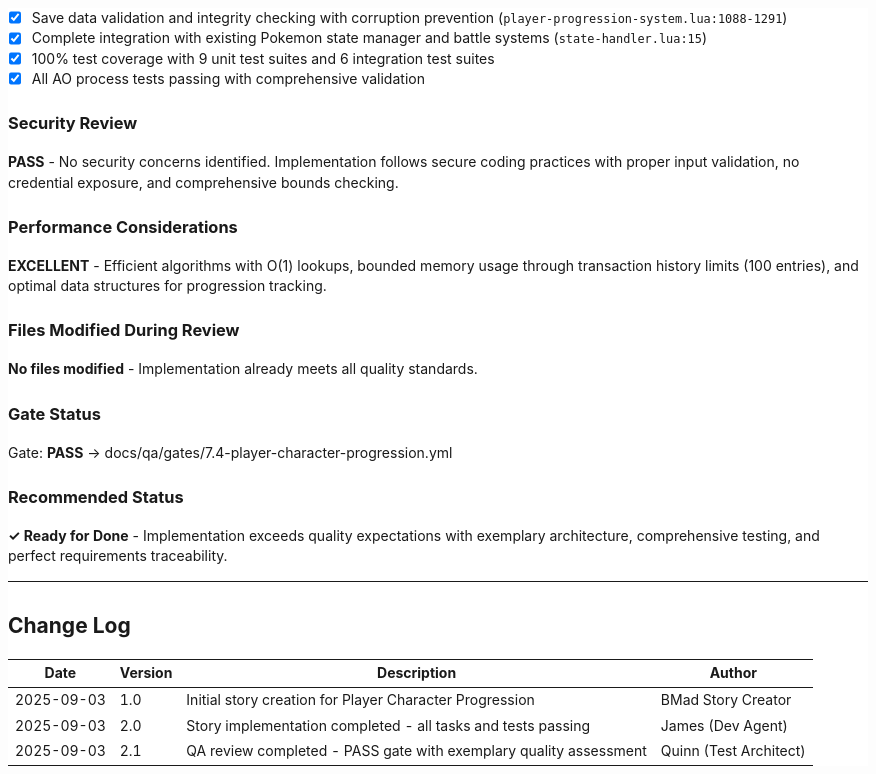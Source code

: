 - [x] Save data validation and integrity checking with corruption prevention (`player-progression-system.lua:1088-1291`)
- [x] Complete integration with existing Pokemon state manager and battle systems (`state-handler.lua:15`)
- [x] 100% test coverage with 9 unit test suites and 6 integration test suites
- [x] All AO process tests passing with comprehensive validation

### Security Review

**PASS** - No security concerns identified. Implementation follows secure coding practices with proper input validation, no credential exposure, and comprehensive bounds checking.

### Performance Considerations  

**EXCELLENT** - Efficient algorithms with O(1) lookups, bounded memory usage through transaction history limits (100 entries), and optimal data structures for progression tracking.

### Files Modified During Review

**No files modified** - Implementation already meets all quality standards.

### Gate Status

Gate: **PASS** → docs/qa/gates/7.4-player-character-progression.yml

### Recommended Status

**✓ Ready for Done** - Implementation exceeds quality expectations with exemplary architecture, comprehensive testing, and perfect requirements traceability.

---

## Change Log
| Date | Version | Description | Author |
|------|---------|-------------|--------|
| 2025-09-03 | 1.0 | Initial story creation for Player Character Progression | BMad Story Creator |
| 2025-09-03 | 2.0 | Story implementation completed - all tasks and tests passing | James (Dev Agent) |
| 2025-09-03 | 2.1 | QA review completed - PASS gate with exemplary quality assessment | Quinn (Test Architect) |